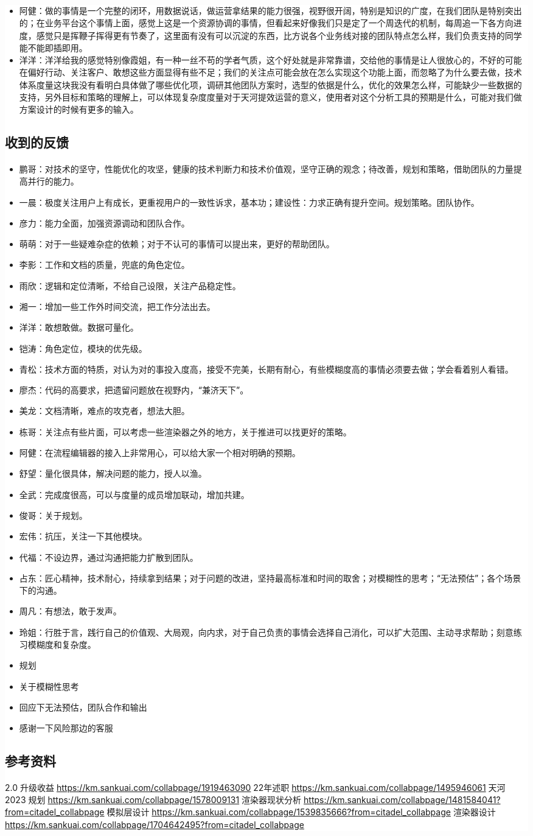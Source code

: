 - 阿健：做的事情是一个完整的闭环，用数据说话，做运营拿结果的能力很强，视野很开阔，特别是知识的广度，在我们团队是特别突出的；在业务平台这个事情上面，感觉上这是一个资源协调的事情，但看起来好像我们只是定了一个周迭代的机制，每周追一下各方向进度，感觉只是挥鞭子挥得更有节奏了，这里面有没有可以沉淀的东西，比方说各个业务线对接的团队特点怎么样，我们负责支持的同学能不能即插即用。
- 洋洋：洋洋给我的感觉特别像霞姐，有一种一丝不苟的学者气质，这个好处就是非常靠谱，交给他的事情是让人很放心的，不好的可能在偏好行动、关注客户、敢想这些方面显得有些不足；我们的关注点可能会放在怎么实现这个功能上面，而忽略了为什么要去做，技术体系度量这块我没有看明白具体做了哪些优化项，调研其他团队方案时，选型的依据是什么，优化的效果怎么样，可能缺少一些数据的支持，另外目标和策略的理解上，可以体现复杂度度量对于天河提效运营的意义，使用者对这个分析工具的预期是什么，可能对我们做方案设计的时候有更多的输入。

## 收到的反馈
- 鹏哥：对技术的坚守，性能优化的攻坚，健康的技术判断力和技术价值观，坚守正确的观念；待改善，规划和策略，借助团队的力量提高并行的能力。
- 一晨：极度关注用户上有成长，更重视用户的一致性诉求，基本功；建设性：力求正确有提升空间。规划策略。团队协作。
- 彦力：能力全面，加强资源调动和团队合作。
- 萌萌：对于一些疑难杂症的依赖；对于不认可的事情可以提出来，更好的帮助团队。
- 李影：工作和文档的质量，兜底的角色定位。
- 雨欣：逻辑和定位清晰，不给自己设限，关注产品稳定性。
- 湘一：增加一些工作外时间交流，把工作分法出去。
- 洋洋：敢想敢做。数据可量化。
- 铠涛：角色定位，模块的优先级。
- 青松：技术方面的特质，对认为对的事投入度高，接受不完美，长期有耐心，有些模糊度高的事情必须要去做；学会看着别人看错。
- 廖杰：代码的高要求，把遗留问题放在视野内，“兼济天下”。
- 美龙：文档清晰，难点的攻克者，想法大胆。
- 栋哥：关注点有些片面，可以考虑一些渲染器之外的地方，关于推进可以找更好的策略。
- 阿健：在流程编辑器的接入上非常用心，可以给大家一个相对明确的预期。
- 舒望：量化很具体，解决问题的能力，授人以渔。
- 全武：完成度很高，可以与度量的成员增加联动，增加共建。
- 俊哥：关于规划。
- 宏伟：抗压，关注一下其他模块。
- 代福：不设边界，通过沟通把能力扩散到团队。
- 占东：匠心精神，技术耐心，持续拿到结果；对于问题的改进，坚持最高标准和时间的取舍；对模糊性的思考；“无法预估”；各个场景下的沟通。
- 周凡：有想法，敢于发声。
- 玲姐：行胜于言，践行自己的价值观、大局观，向内求，对于自己负责的事情会选择自己消化，可以扩大范围、主动寻求帮助；刻意练习模糊度和复杂度。

- 规划
- 关于模糊性思考
- 回应下无法预估，团队合作和输出
- 感谢一下风险那边的客服

## 参考资料

2.0 升级收益 https://km.sankuai.com/collabpage/1919463090
22年述职 https://km.sankuai.com/collabpage/1495946061
天河 2023 规划 https://km.sankuai.com/collabpage/1578009131
渲染器现状分析 https://km.sankuai.com/collabpage/1481584041?from=citadel_collabpage
模拟层设计 https://km.sankuai.com/collabpage/1539835666?from=citadel_collabpage
渲染器设计 https://km.sankuai.com/collabpage/1704642495?from=citadel_collabpage